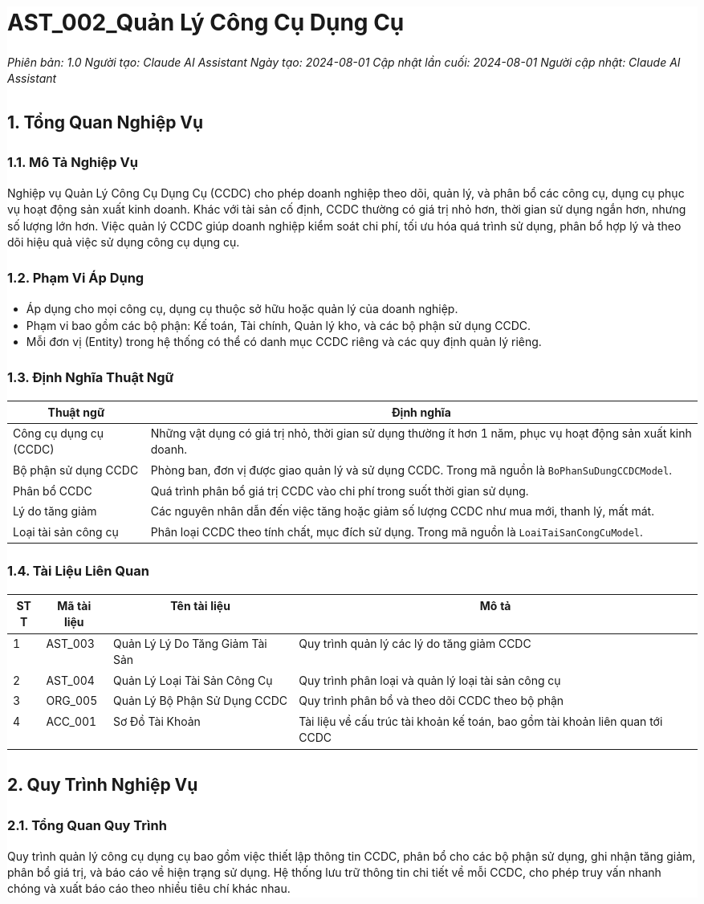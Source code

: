 # AST_002_Quản Lý Công Cụ Dụng Cụ

*Phiên bản: 1.0*
*Người tạo: Claude AI Assistant*
*Ngày tạo: 2024-08-01*
*Cập nhật lần cuối: 2024-08-01*
*Người cập nhật: Claude AI Assistant*

## 1. Tổng Quan Nghiệp Vụ

### 1.1. Mô Tả Nghiệp Vụ
Nghiệp vụ Quản Lý Công Cụ Dụng Cụ (CCDC) cho phép doanh nghiệp theo dõi, quản lý, và phân bổ các công cụ, dụng cụ phục vụ hoạt động sản xuất kinh doanh. Khác với tài sản cố định, CCDC thường có giá trị nhỏ hơn, thời gian sử dụng ngắn hơn, nhưng số lượng lớn hơn. Việc quản lý CCDC giúp doanh nghiệp kiểm soát chi phí, tối ưu hóa quá trình sử dụng, phân bổ hợp lý và theo dõi hiệu quả việc sử dụng công cụ dụng cụ.

### 1.2. Phạm Vi Áp Dụng
- Áp dụng cho mọi công cụ, dụng cụ thuộc sở hữu hoặc quản lý của doanh nghiệp.
- Phạm vi bao gồm các bộ phận: Kế toán, Tài chính, Quản lý kho, và các bộ phận sử dụng CCDC.
- Mỗi đơn vị (Entity) trong hệ thống có thể có danh mục CCDC riêng và các quy định quản lý riêng.

### 1.3. Định Nghĩa Thuật Ngữ
| Thuật ngữ | Định nghĩa |
|-----------|------------|
| Công cụ dụng cụ (CCDC) | Những vật dụng có giá trị nhỏ, thời gian sử dụng thường ít hơn 1 năm, phục vụ hoạt động sản xuất kinh doanh. |
| Bộ phận sử dụng CCDC | Phòng ban, đơn vị được giao quản lý và sử dụng CCDC. Trong mã nguồn là `BoPhanSuDungCCDCModel`. |
| Phân bổ CCDC | Quá trình phân bổ giá trị CCDC vào chi phí trong suốt thời gian sử dụng. |
| Lý do tăng giảm | Các nguyên nhân dẫn đến việc tăng hoặc giảm số lượng CCDC như mua mới, thanh lý, mất mát. |
| Loại tài sản công cụ | Phân loại CCDC theo tính chất, mục đích sử dụng. Trong mã nguồn là `LoaiTaiSanCongCuModel`. |

### 1.4. Tài Liệu Liên Quan
| STT | Mã tài liệu | Tên tài liệu | Mô tả |
|-----|-------------|--------------|-------|
| 1   | AST_003 | Quản Lý Lý Do Tăng Giảm Tài Sản | Quy trình quản lý các lý do tăng giảm CCDC |
| 2   | AST_004 | Quản Lý Loại Tài Sản Công Cụ | Quy trình phân loại và quản lý loại tài sản công cụ |
| 3   | ORG_005 | Quản Lý Bộ Phận Sử Dụng CCDC | Quy trình phân bổ và theo dõi CCDC theo bộ phận |
| 4   | ACC_001 | Sơ Đồ Tài Khoản | Tài liệu về cấu trúc tài khoản kế toán, bao gồm tài khoản liên quan tới CCDC |

## 2. Quy Trình Nghiệp Vụ

### 2.1. Tổng Quan Quy Trình
Quy trình quản lý công cụ dụng cụ bao gồm việc thiết lập thông tin CCDC, phân bổ cho các bộ phận sử dụng, ghi nhận tăng giảm, phân bổ giá trị, và báo cáo về hiện trạng sử dụng. Hệ thống lưu trữ thông tin chi tiết về mỗi CCDC, cho phép truy vấn nhanh chóng và xuất báo cáo theo nhiều tiêu chí khác nhau.
